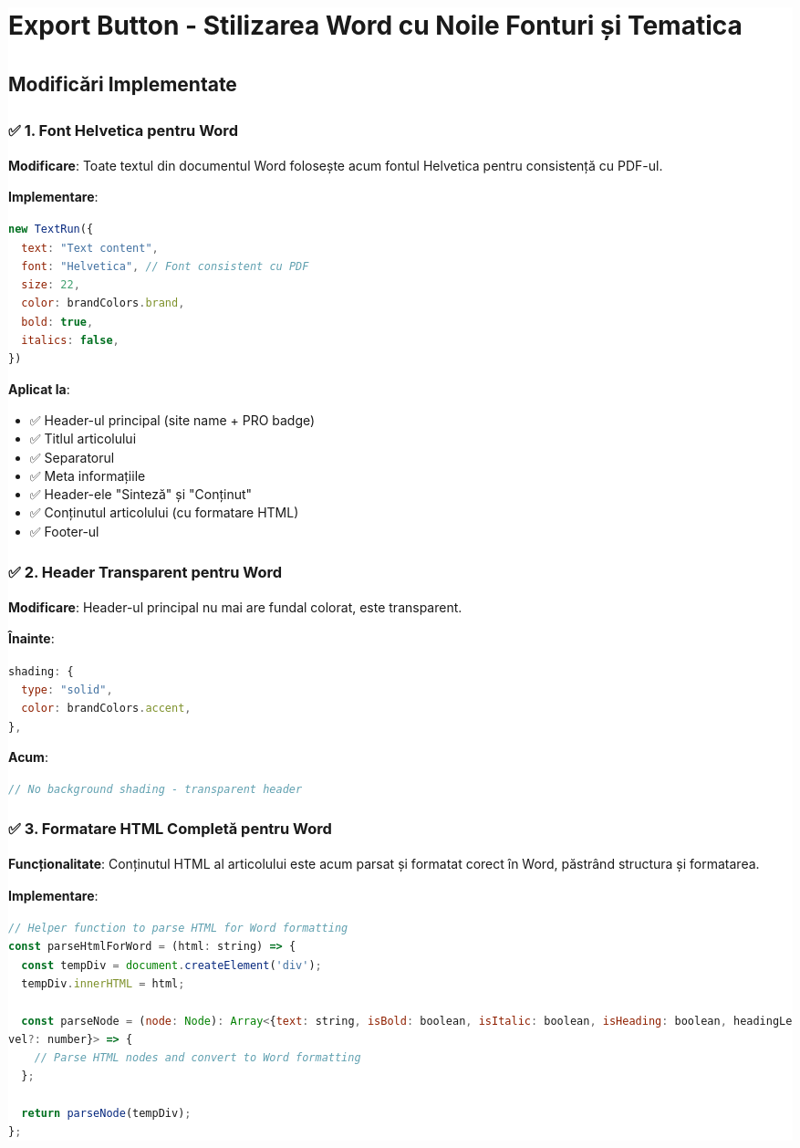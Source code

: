 # Export Button - Stilizarea Word cu Noile Fonturi și Tematica

## Modificări Implementate

### ✅ **1. Font Helvetica pentru Word**
**Modificare**: Toate textul din documentul Word folosește acum fontul Helvetica pentru consistență cu PDF-ul.

**Implementare**:
```javascript
new TextRun({
  text: "Text content",
  font: "Helvetica", // Font consistent cu PDF
  size: 22,
  color: brandColors.brand,
  bold: true,
  italics: false,
})
```

**Aplicat la**:
- ✅ Header-ul principal (site name + PRO badge)
- ✅ Titlul articolului
- ✅ Separatorul
- ✅ Meta informațiile
- ✅ Header-ele "Sinteză" și "Conținut"
- ✅ Conținutul articolului (cu formatare HTML)
- ✅ Footer-ul

### ✅ **2. Header Transparent pentru Word**
**Modificare**: Header-ul principal nu mai are fundal colorat, este transparent.

**Înainte**:
```javascript
shading: {
  type: "solid",
  color: brandColors.accent,
},
```

**Acum**:
```javascript
// No background shading - transparent header
```

### ✅ **3. Formatare HTML Completă pentru Word**
**Funcționalitate**: Conținutul HTML al articolului este acum parsat și formatat corect în Word, păstrând structura și formatarea.

**Implementare**:
```javascript
// Helper function to parse HTML for Word formatting
const parseHtmlForWord = (html: string) => {
  const tempDiv = document.createElement('div');
  tempDiv.innerHTML = html;
  
  const parseNode = (node: Node): Array<{text: string, isBold: boolean, isItalic: boolean, isHeading: boolean, headingLevel?: number}> => {
    // Parse HTML nodes and convert to Word formatting
  };
  
  return parseNode(tempDiv);
};
```